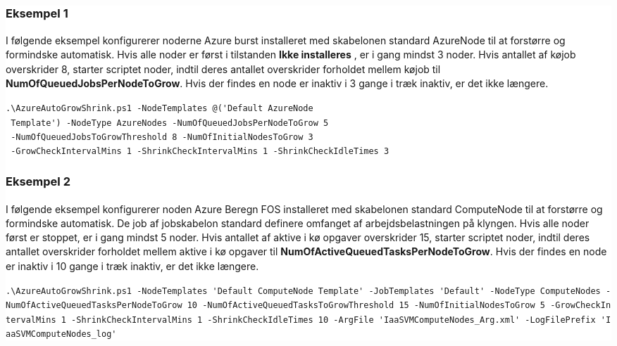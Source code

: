 ### <a name="example-1"></a>Eksempel 1

I følgende eksempel konfigurerer noderne Azure burst installeret med skabelonen standard AzureNode til at forstørre og formindske automatisk. Hvis alle noder er først i tilstanden **Ikke installeres** , er i gang mindst 3 noder. Hvis antallet af køjob overskrider 8, starter scriptet noder, indtil deres antallet overskrider forholdet mellem køjob til **NumOfQueuedJobsPerNodeToGrow**. Hvis der findes en node er inaktiv i 3 gange i træk inaktiv, er det ikke længere.

```
.\AzureAutoGrowShrink.ps1 -NodeTemplates @('Default AzureNode
 Template') -NodeType AzureNodes -NumOfQueuedJobsPerNodeToGrow 5
 -NumOfQueuedJobsToGrowThreshold 8 -NumOfInitialNodesToGrow 3
 -GrowCheckIntervalMins 1 -ShrinkCheckIntervalMins 1 -ShrinkCheckIdleTimes 3
```

### <a name="example-2"></a>Eksempel 2

I følgende eksempel konfigurerer noden Azure Beregn FOS installeret med skabelonen standard ComputeNode til at forstørre og formindske automatisk.
De job af jobskabelon standard definere omfanget af arbejdsbelastningen på klyngen. Hvis alle noder først er stoppet, er i gang mindst 5 noder. Hvis antallet af aktive i kø opgaver overskrider 15, starter scriptet noder, indtil deres antallet overskrider forholdet mellem aktive i kø opgaver til **NumOfActiveQueuedTasksPerNodeToGrow**. Hvis der findes en node er inaktiv i 10 gange i træk inaktiv, er det ikke længere.

```
.\AzureAutoGrowShrink.ps1 -NodeTemplates 'Default ComputeNode Template' -JobTemplates 'Default' -NodeType ComputeNodes -NumOfActiveQueuedTasksPerNodeToGrow 10 -NumOfActiveQueuedTasksToGrowThreshold 15 -NumOfInitialNodesToGrow 5 -GrowCheckIntervalMins 1 -ShrinkCheckIntervalMins 1 -ShrinkCheckIdleTimes 10 -ArgFile 'IaaSVMComputeNodes_Arg.xml' -LogFilePrefix 'IaaSVMComputeNodes_log'
```
